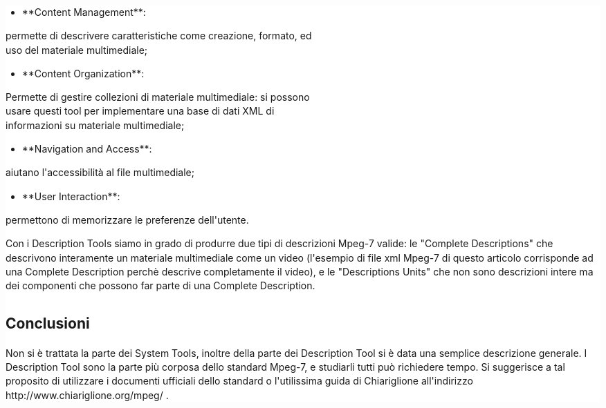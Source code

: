   * <p>
      **Content Management**:  
 permette di descrivere caratteristiche come creazione, formato, ed  
 uso del materiale multimediale;
    </p>

  * <p>
      **Content Organization**:  
 Permette di gestire collezioni di materiale multimediale: si possono  
 usare questi tool per implementare una base di dati XML di  
 informazioni su materiale multimediale;
    </p>

  * <p>
      **Navigation and Access**:  
 aiutano l'accessibilità al file multimediale;
    </p>

  * <p>
      **User Interaction**:  
 permettono di memorizzare le preferenze dell'utente.
    </p>

Con i Description Tools siamo in grado di produrre due tipi di descrizioni Mpeg-7 valide: le "Complete Descriptions" che descrivono interamente un materiale multimediale come un video (l'esempio di file xml Mpeg-7 di questo articolo corrisponde ad una Complete Description perchè descrive completamente il video), e le "Descriptions Units" che non sono descrizioni intere ma dei componenti che possono far parte di una Complete Description.

## Conclusioni

<p>
  Non si è trattata la parte dei System Tools, inoltre della parte dei Description Tool si è data una semplice descrizione generale. I Description Tool sono la parte più corposa dello standard Mpeg-7, e studiarli tutti può richiedere tempo. Si suggerisce a tal proposito di utilizzare i documenti ufficiali dello standard o l'utilissima guida di Chiariglione all'indirizzo http://www.chiariglione.org/mpeg/ .
</p>
